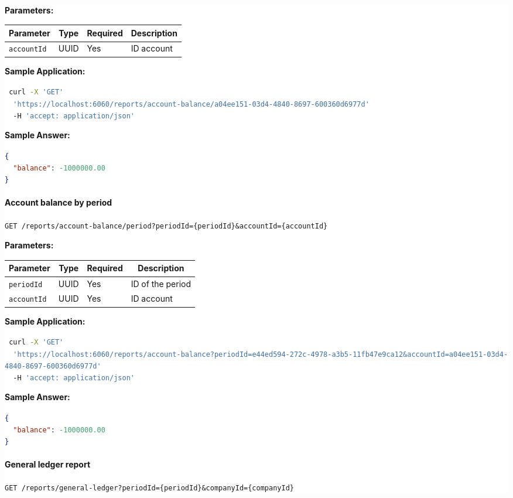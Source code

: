 **Parameters:**


| Parameter   | Type | Required | Description |
| ----------- | ---- | -------- | ----------- |
| `accountId` | UUID | Yes      | ID account  |

**Sample Application:**

```bash
 curl -X 'GET' 
  'https://localhost:6060/reports/account-balance/a04ee151-03d4-4840-8697-600360d6977d' 
  -H 'accept: application/json'
```

**Sample Answer:**

```json
{
  "balance": -1000000.00
}
```

#### Account balance by period

```http
GET /reports/account-balance/period?periodId={periodId}&accountId={accountId}
```

**Parameters:**


| Parameter   | Type | Required | Description      |
| ----------- | ---- | -------- | ---------------- |
| `periodId`  | UUID | Yes      | ID of the period |
| `accountId` | UUID | Yes      | ID account       |

**Sample Application:**

```bash
 curl -X 'GET' 
  'https://localhost:6060/reports/account-balance?periodId=e44ed594-272c-4978-a3b5-11fb47e9ca12&accountId=a04ee151-03d4-4840-8697-600360d6977d' 
  -H 'accept: application/json'
```

**Sample Answer:**

```json
{
  "balance": -1000000.00
}
```

#### General ledger report

```http
GET /reports/general-ledger?periodId={periodId}&companyId={companyId}
```
